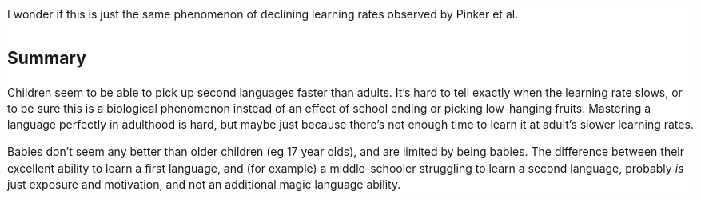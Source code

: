 I wonder if this is just the same phenomenon of declining learning rates observed by Pinker et al.

## Summary

Children seem to be able to pick up second languages faster than adults. It’s hard to tell exactly when the learning rate slows, or to be sure this is a biological phenomenon instead of an effect of school ending or picking low-hanging fruits. Mastering a language perfectly in adulthood is hard, but maybe just because there’s not enough time to learn it at adult’s slower learning rates.

Babies don’t seem any better than older children (eg 17 year olds), and are limited by being babies. The difference between their excellent ability to learn a first language, and (for example) a middle-schooler struggling to learn a second language, probably _is_ just exposure and motivation, and not an additional magic language ability.

